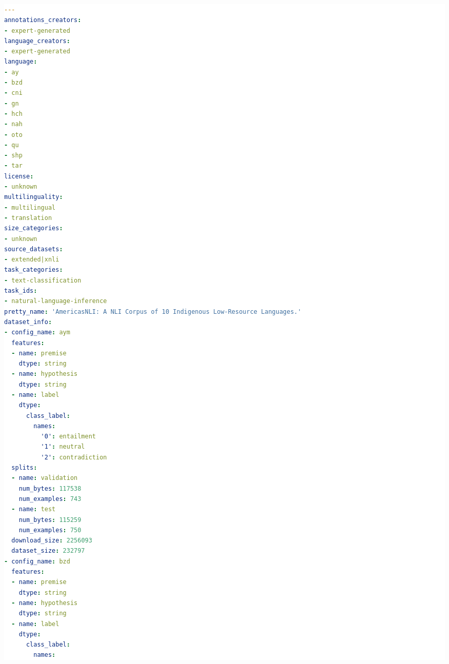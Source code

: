 ```yaml
---
annotations_creators:
- expert-generated
language_creators:
- expert-generated
language:
- ay
- bzd
- cni
- gn
- hch
- nah
- oto
- qu
- shp
- tar
license:
- unknown
multilinguality:
- multilingual
- translation
size_categories:
- unknown
source_datasets:
- extended|xnli
task_categories:
- text-classification
task_ids:
- natural-language-inference
pretty_name: 'AmericasNLI: A NLI Corpus of 10 Indigenous Low-Resource Languages.'
dataset_info:
- config_name: aym
  features:
  - name: premise
    dtype: string
  - name: hypothesis
    dtype: string
  - name: label
    dtype:
      class_label:
        names:
          '0': entailment
          '1': neutral
          '2': contradiction
  splits:
  - name: validation
    num_bytes: 117538
    num_examples: 743
  - name: test
    num_bytes: 115259
    num_examples: 750
  download_size: 2256093
  dataset_size: 232797
- config_name: bzd
  features:
  - name: premise
    dtype: string
  - name: hypothesis
    dtype: string
  - name: label
    dtype:
      class_label:
        names:
```